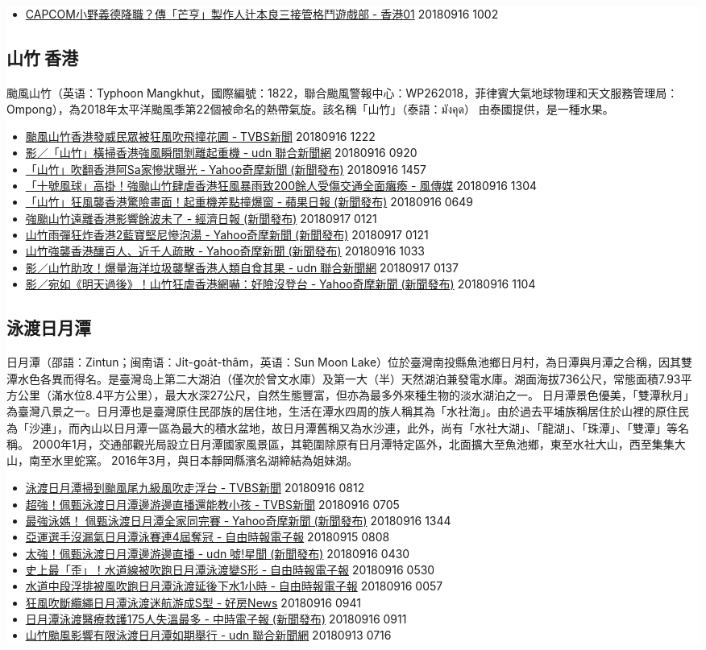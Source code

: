 - [CAPCOM小野義德降職？傳「芒亨」製作人辻本良三接管格鬥遊戲部 - 香港01](https://www.hk01.com/GEME/235948/capcom%E5%B0%8F%E9%87%8E%E7%BE%A9%E5%BE%B7%E9%99%8D%E8%81%B7-%E5%82%B3-%E8%8A%92%E4%BA%A8-%E8%A3%BD%E4%BD%9C%E4%BA%BA%E8%BE%BB%E6%9C%AC%E8%89%AF%E4%B8%89%E6%8E%A5%E7%AE%A1%E6%A0%BC%E9%AC%A5%E9%81%8A%E6%88%B2%E9%83%A8 "CAPCOM小野義德降職？傳「芒亨」製作人辻本良三接管格鬥遊戲部 - 香港01") 20180916 1002

## 山竹 香港

颱風山竹（英语：Typhoon Mangkhut，國際編號：1822，聯合颱風警報中心：WP262018，菲律賓大氣地球物理和天文服務管理局：Ompong），為2018年太平洋颱風季第22個被命名的熱帶氣旋。該名稱「山竹」（泰語：มังคุด） 由泰國提供，是一種水果。
- [颱風山竹香港發威民眾被狂風吹飛撞花圃 - TVBS新聞](https://news.tvbs.com.tw/local/993504 "颱風山竹香港發威民眾被狂風吹飛撞花圃 - TVBS新聞") 20180916 1222
- [影／「山竹」橫掃香港強風瞬間剝離起重機 - udn 聯合新聞網](https://udn.com/news/story/7332/3370775 "影／「山竹」橫掃香港強風瞬間剝離起重機 - udn 聯合新聞網") 20180916 0920
- [「山竹」吹翻香港阿Sa家慘狀曝光 - Yahoo奇摩新聞 (新聞發布)](https://tw.news.yahoo.com/%E5%B1%B1%E7%AB%B9-%E5%90%B9%E7%BF%BB%E9%A6%99%E6%B8%AF-%E9%98%BFsa%E5%AE%B6%E6%85%98%E7%8B%80%E6%9B%9D%E5%85%89-144003839.html "「山竹」吹翻香港阿Sa家慘狀曝光 - Yahoo奇摩新聞 (新聞發布)") 20180916 1457
- [「十號風球」高掛！強颱山竹肆虐香港狂風暴雨致200餘人受傷交通全面癱瘓 - 風傳媒](https://www.storm.mg/article/499255 "「十號風球」高掛！強颱山竹肆虐香港狂風暴雨致200餘人受傷交通全面癱瘓 - 風傳媒") 20180916 1304
- [「山竹」狂風襲香港驚險畫面！起重機差點撞爆窗 - 蘋果日報 (新聞發布)](https://tw.news.appledaily.com/international/realtime/20180916/1430954 "「山竹」狂風襲香港驚險畫面！起重機差點撞爆窗 - 蘋果日報 (新聞發布)") 20180916 0649
- [強颱山竹遠離香港影響餘波未了 - 經濟日報 (新聞發布)](https://money.udn.com/money/story/5641/3371537 "強颱山竹遠離香港影響餘波未了 - 經濟日報 (新聞發布)") 20180917 0121
- [山竹雨彈狂炸香港2藍寶堅尼慘泡湯 - Yahoo奇摩新聞 (新聞發布)](https://tw.news.yahoo.com/%E5%B1%B1%E7%AB%B9%E9%9B%A8%E5%BD%88%E7%8B%82%E7%82%B8%E9%A6%99%E6%B8%AF-2%E8%97%8D%E5%AF%B6%E5%A0%85%E5%B0%BC%E6%85%98%E6%B3%A1%E6%B9%AF-010518975.html "山竹雨彈狂炸香港2藍寶堅尼慘泡湯 - Yahoo奇摩新聞 (新聞發布)") 20180917 0121
- [山竹強襲香港釀百人、近千人疏散 - Yahoo奇摩新聞 (新聞發布)](https://tw.news.yahoo.com/%E5%B1%B1%E7%AB%B9%E5%BC%B7%E8%A5%B2%E9%A6%99%E6%B8%AF-%E9%87%80%E7%99%BE%E4%BA%BA-%E8%BF%91%E5%8D%83%E4%BA%BA%E7%96%8F%E6%95%A3-102517528.html "山竹強襲香港釀百人、近千人疏散 - Yahoo奇摩新聞 (新聞發布)") 20180916 1033
- [影／山竹助攻！爆量海洋垃圾襲擊香港人類自食其果 - udn 聯合新聞網](https://udn.com/news/story/12502/3371504 "影／山竹助攻！爆量海洋垃圾襲擊香港人類自食其果 - udn 聯合新聞網") 20180917 0137
- [影／宛如《明天過後》！山竹狂虐香港網嚇：好險沒登台 - Yahoo奇摩新聞 (新聞發布)](https://tw.news.yahoo.com/%E5%BD%B1-%E5%AE%9B%E5%A6%82-%E6%98%8E%E5%A4%A9%E9%81%8E%E5%BE%8C-%E5%B1%B1%E7%AB%B9%E7%8B%82%E8%99%90%E9%A6%99%E6%B8%AF-%E7%B6%B2%E5%9A%87-110003754.html "影／宛如《明天過後》！山竹狂虐香港網嚇：好險沒登台 - Yahoo奇摩新聞 (新聞發布)") 20180916 1104

## 泳渡日月潭

日月潭（邵語：Zintun；闽南语：Ji̍t-goa̍t-thâm，英语：Sun Moon Lake）位於臺灣南投縣魚池鄉日月村，為日潭與月潭之合稱，因其雙潭水色各異而得名。是臺灣岛上第二大湖泊（僅次於曾文水庫）及第一大（半）天然湖泊兼發電水庫。湖面海拔736公尺，常態面積7.93平方公里（滿水位8.4平方公里），最大水深27公尺，自然生態豐富，但亦為最多外來種生物的淡水湖泊之一。
日月潭景色優美，「雙潭秋月」為臺灣八景之一。日月潭也是臺灣原住民邵族的居住地，生活在潭水四周的族人稱其為「水社海」。由於過去平埔族稱居住於山裡的原住民為「沙連」，而內山以日月潭一區為最大的積水盆地，故日月潭舊稱又為水沙連，此外，尚有「水社大湖」、「龍湖」、「珠潭」、「雙潭」等名稱。
2000年1月，交通部觀光局設立日月潭國家風景區，其範圍除原有日月潭特定區外，北面擴大至魚池鄉，東至水社大山，西至集集大山，南至水里蛇窯。
2016年3月，與日本靜岡縣濱名湖締結為姐妹湖。
- [泳渡日月潭掃到颱風尾九級風吹走浮台 - TVBS新聞](https://news.tvbs.com.tw/life/993439 "泳渡日月潭掃到颱風尾九級風吹走浮台 - TVBS新聞") 20180916 0812
- [超強！佩甄泳渡日月潭邊游邊直播還能教小孩 - TVBS新聞](https://news.tvbs.com.tw/entertainment/993431 "超強！佩甄泳渡日月潭邊游邊直播還能教小孩 - TVBS新聞") 20180916 0705
- [最強泳媽！ 佩甄泳渡日月潭全家同完賽 - Yahoo奇摩新聞 (新聞發布)](https://tw.news.yahoo.com/video/%E6%9C%80%E5%BC%B7%E6%B3%B3%E5%AA%BD-%E4%BD%A9%E7%94%84%E6%B3%B3%E6%B8%A1%E6%97%A5%E6%9C%88%E6%BD%AD-%E5%85%A8%E5%AE%B6%E5%90%8C%E5%AE%8C%E8%B3%BD-134432417.html "最強泳媽！ 佩甄泳渡日月潭全家同完賽 - Yahoo奇摩新聞 (新聞發布)") 20180916 1344
- [亞運選手沒漏氣日月潭泳賽連4屆奪冠 - 自由時報電子報](http://sports.ltn.com.tw/news/breakingnews/2552201 "亞運選手沒漏氣日月潭泳賽連4屆奪冠 - 自由時報電子報") 20180915 0808
- [太強！佩甄泳渡日月潭邊游邊直播 - udn 噓!星聞 (新聞發布)](https://stars.udn.com/star/story/10089/3370369 "太強！佩甄泳渡日月潭邊游邊直播 - udn 噓!星聞 (新聞發布)") 20180916 0430
- [史上最「歪」！水道線被吹跑日月潭泳渡變S形 - 自由時報電子報](http://news.ltn.com.tw/news/life/breakingnews/2552806 "史上最「歪」！水道線被吹跑日月潭泳渡變S形 - 自由時報電子報") 20180916 0530
- [水道中段浮排被風吹跑日月潭泳渡延後下水1小時 - 自由時報電子報](http://news.ltn.com.tw/news/life/breakingnews/2552589 "水道中段浮排被風吹跑日月潭泳渡延後下水1小時 - 自由時報電子報") 20180916 0057
- [狂風吹斷纜繩日月潭泳渡迷航游成S型 - 好房News](https://news.housefun.com.tw/news/article/445009207275.html "狂風吹斷纜繩日月潭泳渡迷航游成S型 - 好房News") 20180916 0941
- [日月潭泳渡醫療救護175人失溫最多 - 中時電子報 (新聞發布)](https://www.chinatimes.com/realtimenews/20180916002076-260418 "日月潭泳渡醫療救護175人失溫最多 - 中時電子報 (新聞發布)") 20180916 0911
- [山竹颱風影響有限泳渡日月潭如期舉行 - udn 聯合新聞網](https://udn.com/news/story/7005/3365647 "山竹颱風影響有限泳渡日月潭如期舉行 - udn 聯合新聞網") 20180913 0716
